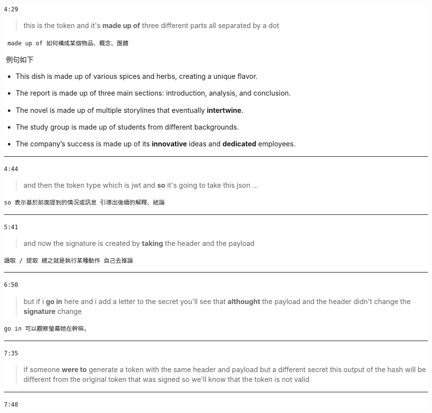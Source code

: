 
`4:29`

> this is the token and it's **made up of** three different parts all separated by a dot

```
 made up of 如何構成某個物品、概念、團體
```

​        例句如下

- This dish is made up of various spices and herbs, creating a unique flavor.

- The report is made up of three main sections: introduction, analysis, and conclusion.

- The novel is made up of multiple storylines that eventually **intertwine**.

- The study group is made up of students from different backgrounds.

- The company’s success is made up of its **innovative** ideas and **dedicated** employees.

---

`4:44` 

> and then the token type which is jwt and **so** it's going to take this json ... 

```
so 表示基於前面提到的情況或訊息 引導出後續的解釋、結論
```

---

`5:41` 

> and now the signature is created by **taking** the header and the payload

```
讀取 / 提取 總之就是執行某種動作 自己去推論
```

---

`6:50` 

> but if i **go in** here and  i add a letter to the secret  you'll see that **althought** the payload and the header didn't change the **signature** change

```
go in 可以觀察螢幕她在幹嘛，
```

---

`7:35` 

> if someone **were to** generate a token with the same header and payload but a different secret this output of the hash will be different from the original token that was signed so we'll know that the token is not valid 

---

`7:48` 
